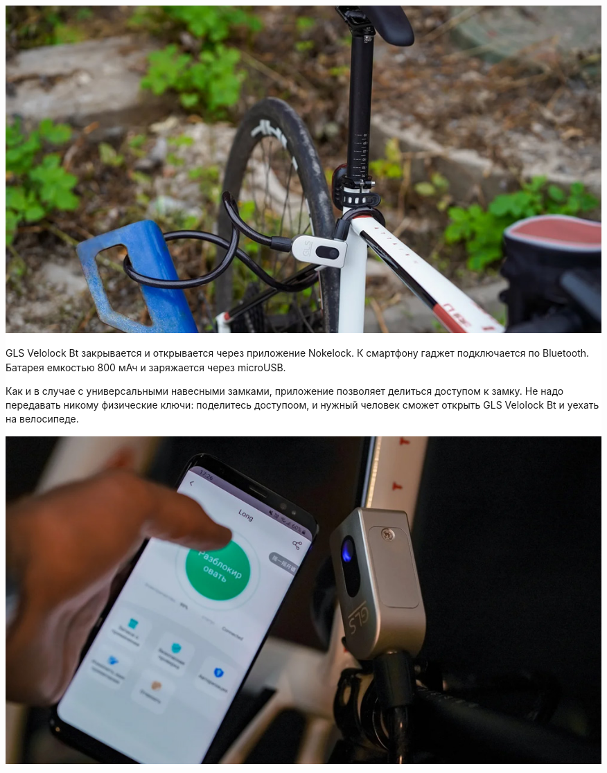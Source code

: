 ![](clip_image025.jpg)

GLS Velolock Bt закрывается и открывается через приложение Nokelock. К смартфону гаджет подключается по Bluetooth. Батарея емкостью 800 мАч и заряжается через microUSB.

Как и в случае с универсальными навесными замками, приложение позволяет делиться доступом к замку. Не надо передавать никому физические ключи: поделитесь доступоом, и нужный человек сможет открыть GLS Velolock Bt и уехать на велосипеде.

![](clip_image027.jpg)
